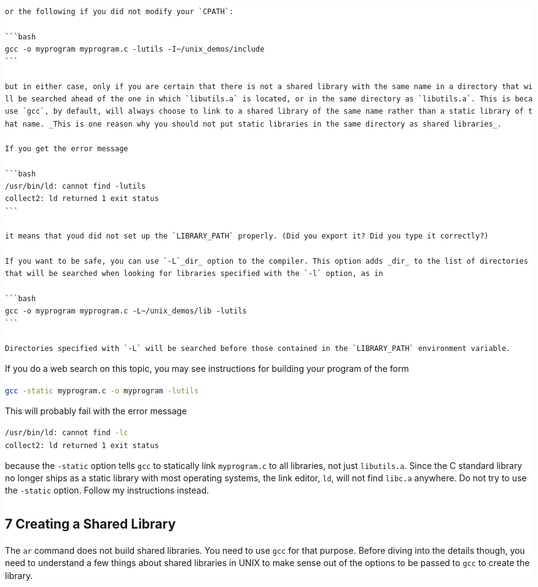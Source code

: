     or the following if you did not modify your `CPATH`:

    ```bash
    gcc -o myprogram myprogram.c -lutils -I~/unix_demos/include
    ```
    
    but in either case, only if you are certain that there is not a shared library with the same name in a directory that will be searched ahead of the one in which `libutils.a` is located, or in the same directory as `libutils.a`. This is because `gcc`, by default, will always choose to link to a shared library of the same name rather than a static library of that name. _This is one reason why you should not put static libraries in the same directory as shared libraries_.

    If you get the error message

    ```bash
    /usr/bin/ld: cannot find -lutils
    collect2: ld returned 1 exit status
    ```

    it means that youd did not set up the `LIBRARY_PATH` properly. (Did you export it? Did you type it correctly?)

    If you want to be safe, you can use `-L`_dir_ option to the compiler. This option adds _dir_ to the list of directories that will be searched when looking for libraries specified with the `-l` option, as in

    ```bash
    gcc -o myprogram myprogram.c -L~/unix_demos/lib -lutils
    ```

    Directories specified with `-L` will be searched before those contained in the `LIBRARY_PATH` environment variable.

If you do a web search on this topic, you may see instructions for building your program of the form

```bash
gcc -static myprogram.c -o myprogram -lutils
```

This will probably fail with the error message

```bash
/usr/bin/ld: cannot find -lc
collect2: ld returned 1 exit status
```

because the `-static` option tells `gcc` to statically link `myprogram.c` to all libraries, not just `libutils.a`. Since the C standard library no longer ships as a static library with most operating systems, the link editor, `ld`, will not find `libc.a` anywhere. Do not try to use the `-static` option. Follow my instructions instead.

## 7 Creating a Shared Library

The `ar` command does not build shared libraries. You need to use `gcc` for that purpose. Before diving into the details though, you need to understand a few things about shared libraries in UNIX to make sense out of the options to be passed to `gcc` to create the library.
